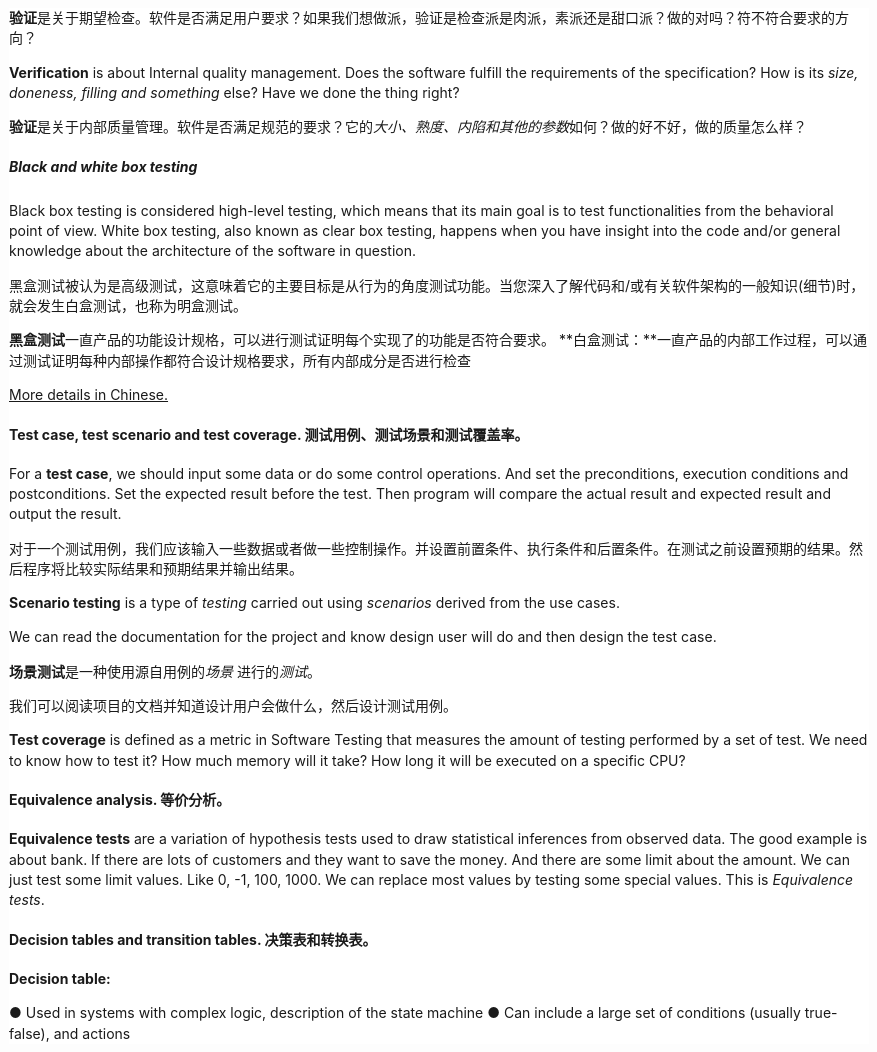 **验证**是关于期望检查。软件是否满足用户要求？如果我们想做派，验证是检查派是肉派，素派还是甜口派？做的对吗？符不符合要求的方向？

**Verification** is about Internal quality management. Does the software fulfill the requirements of the specification? How is its *size, doneness, filling and something* else? Have we done the thing right?

**验证**是关于内部质量管理。软件是否满足规范的要求？它的*大小、熟度、内陷和其他的参数*如何？做的好不好，做的质量怎么样？

##### Black and white box testing

Black box testing is considered high-level testing, which means that its main goal is to test functionalities from the behavioral point of view. White box testing, also known as clear box testing, happens when you have insight into the code and/or general knowledge about the architecture of the software in question.

黑盒测试被认为是高级测试，这意味着它的主要目标是从行为的角度测试功能。当您深入了解代码和/或有关软件架构的一般知识(细节)时，就会发生白盒测试，也称为明盒测试。



**黑盒测试**一直产品的功能设计规格，可以进行测试证明每个实现了的功能是否符合要求。
**白盒测试：**一直产品的内部工作过程，可以通过测试证明每种内部操作都符合设计规格要求，所有内部成分是否进行检查

[More details in Chinese.](https://blog.csdn.net/lemo_ice/article/details/102474858)

#### Test case, test scenario and test coverage. 测试用例、测试场景和测试覆盖率。

For a **test case**, we should input some data or do some control operations. And set the preconditions, execution conditions and postconditions. Set the expected result before the test. Then program will compare the actual result and expected result and output the result.

对于一个测试用例，我们应该输入一些数据或者做一些控制操作。并设置前置条件、执行条件和后置条件。在测试之前设置预期的结果。然后程序将比较实际结果和预期结果并输出结果。

**Scenario testing** is a type of *testing* carried out using *scenarios* derived from the use cases.

We can read the documentation for the project and know design user will do and then design the test case.

**场景测试**是一种使用源自用例的*场景* 进行的*测试*。

我们可以阅读项目的文档并知道设计用户会做什么，然后设计测试用例。

**Test coverage** is defined as a metric in Software Testing that measures the amount of testing performed by a set of test. We need to know how to test it? How much memory will it take? How long it will be executed on a specific CPU? 

#### Equivalence analysis. 等价分析。

**Equivalence tests** are a variation of hypothesis tests used to draw statistical inferences from observed data. The good example is about bank. If there are lots of customers and they want to save the money. And there are some limit about the amount. We can just test some limit values. Like 0, -1, 100, 1000. We can replace most values by testing some special values. This is *Equivalence tests*.

#### Decision tables and transition tables. 决策表和转换表。

**Decision table:**

● Used in systems with complex logic, description of the state machine
● Can include a large set of conditions (usually true-false), and actions
